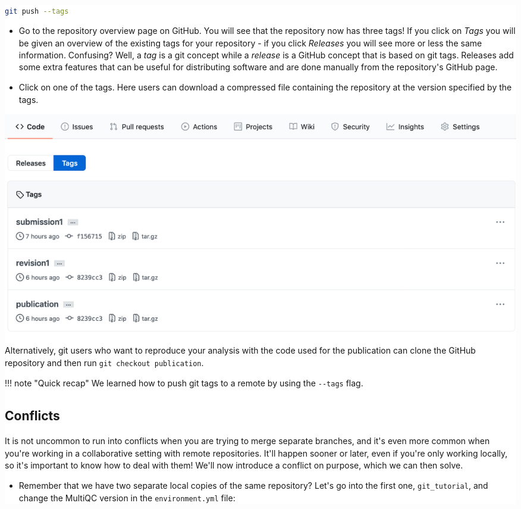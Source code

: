 ```bash
git push --tags
```

* Go to the repository overview page on GitHub. You will see that the repository
  now has three tags! If you click on *Tags* you will be given an overview of
  the existing tags for your repository - if you click *Releases* you will see
  more or less the same information. Confusing? Well, a *tag* is a git concept
  while a *release* is a GitHub concept that is based on git tags. Releases add
  some extra features that can be useful for distributing software and are done
  manually from the repository's GitHub page.

* Click on one of the tags. Here users can download a compressed file
  containing the repository at the version specified by the tags.

![](images/github_tags_list.png)

Alternatively, git users who want to reproduce your analysis with the code used
for the publication can clone the GitHub repository and then run `git checkout
publication`.

!!! note "Quick recap"
    We learned how to push git tags to a remote by using the `--tags` flag.

## Conflicts

It is not uncommon to run into conflicts when you are trying to merge separate
branches, and it's even more common when you're working in a collaborative
setting with remote repositories. It'll happen sooner or later, even if you're
only working locally, so it's important to know how to deal with them! We'll
now introduce a conflict on purpose, which we can then solve.

* Remember that we have two separate local copies of the same repository? Let's
  go into the first one, `git_tutorial`, and change the MultiQC version in the
  `environment.yml` file:
